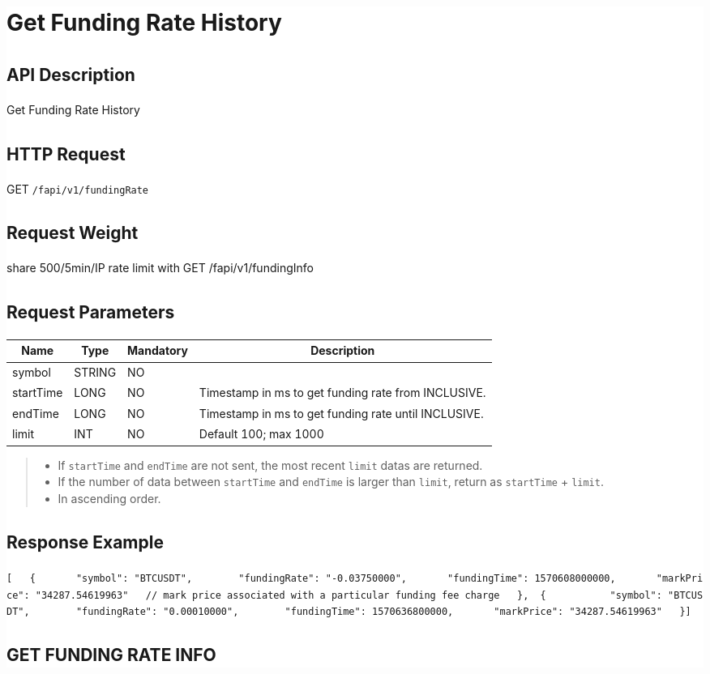 Get Funding Rate History
==========

API Description[​](/docs/derivatives/usds-margined-futures/market-data/rest-api/Get-Funding-Rate-History#api-description)
----------

Get Funding Rate History

HTTP Request[​](/docs/derivatives/usds-margined-futures/market-data/rest-api/Get-Funding-Rate-History#http-request)
----------

GET `/fapi/v1/fundingRate`

Request Weight[​](/docs/derivatives/usds-margined-futures/market-data/rest-api/Get-Funding-Rate-History#request-weight)
----------

share 500/5min/IP rate limit with GET /fapi/v1/fundingInfo

Request Parameters[​](/docs/derivatives/usds-margined-futures/market-data/rest-api/Get-Funding-Rate-History#request-parameters)
----------

|  Name   | Type |Mandatory|                    Description                     |
|---------|------|---------|----------------------------------------------------|
| symbol  |STRING|   NO    |                                                    |
|startTime| LONG |   NO    |Timestamp in ms to get funding rate from INCLUSIVE. |
| endTime | LONG |   NO    |Timestamp in ms to get funding rate until INCLUSIVE.|
|  limit  | INT  |   NO    |               Default 100; max 1000                |

>
>
> * If `startTime` and `endTime` are not sent, the most recent `limit` datas are returned.
> * If the number of data between `startTime` and `endTime` is larger than `limit`, return as `startTime` + `limit`.
> * In ascending order.
>
>

Response Example[​](/docs/derivatives/usds-margined-futures/market-data/rest-api/Get-Funding-Rate-History#response-example)
----------

```
[	{    	"symbol": "BTCUSDT",    	"fundingRate": "-0.03750000",    	"fundingTime": 1570608000000,		"markPrice": "34287.54619963"   // mark price associated with a particular funding fee charge	},	{   		"symbol": "BTCUSDT",    	"fundingRate": "0.00010000",    	"fundingTime": 1570636800000,		"markPrice": "34287.54619963" 	}]
```

## GET FUNDING RATE INFO
